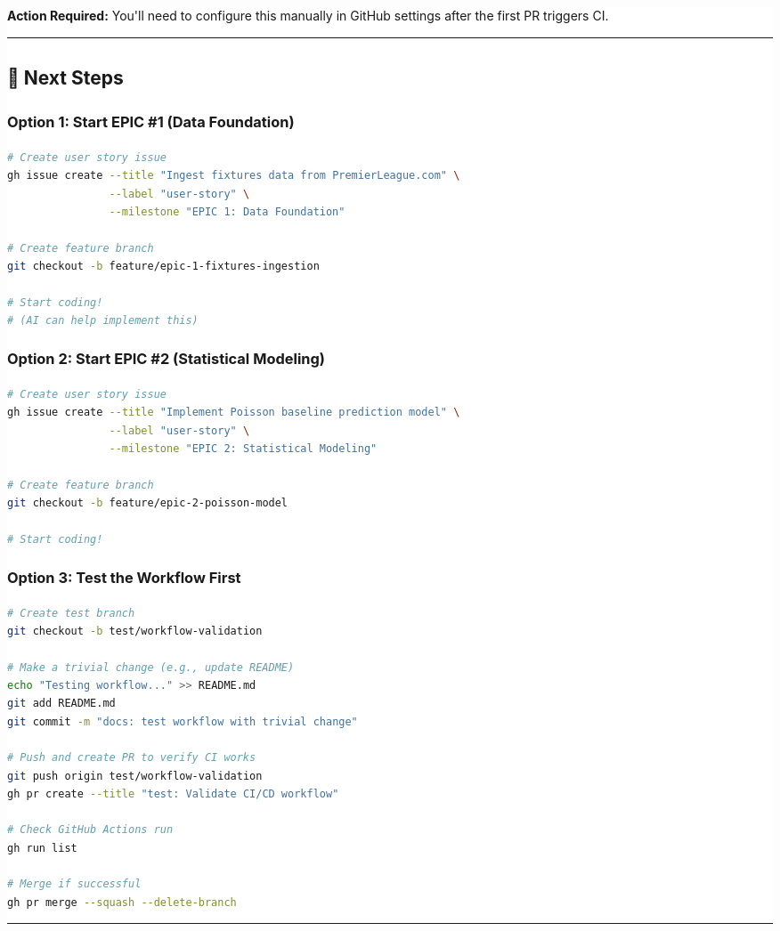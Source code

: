**Action Required:** You'll need to configure this manually in GitHub settings after the first PR triggers CI.

---

## 🚀 Next Steps

### Option 1: Start EPIC #1 (Data Foundation)
```bash
# Create user story issue
gh issue create --title "Ingest fixtures data from PremierLeague.com" \
                --label "user-story" \
                --milestone "EPIC 1: Data Foundation"

# Create feature branch
git checkout -b feature/epic-1-fixtures-ingestion

# Start coding!
# (AI can help implement this)
```

### Option 2: Start EPIC #2 (Statistical Modeling)
```bash
# Create user story issue
gh issue create --title "Implement Poisson baseline prediction model" \
                --label "user-story" \
                --milestone "EPIC 2: Statistical Modeling"

# Create feature branch
git checkout -b feature/epic-2-poisson-model

# Start coding!
```

### Option 3: Test the Workflow First
```bash
# Create test branch
git checkout -b test/workflow-validation

# Make a trivial change (e.g., update README)
echo "Testing workflow..." >> README.md
git add README.md
git commit -m "docs: test workflow with trivial change"

# Push and create PR to verify CI works
git push origin test/workflow-validation
gh pr create --title "test: Validate CI/CD workflow"

# Check GitHub Actions run
gh run list

# Merge if successful
gh pr merge --squash --delete-branch
```

---